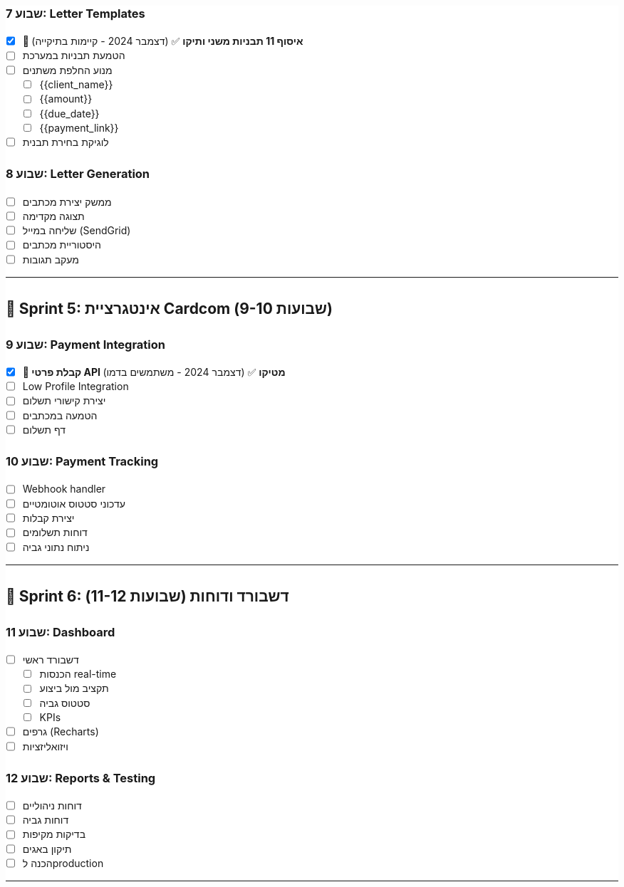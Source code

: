 ### שבוע 7: Letter Templates
- [x] **🚨 איסוף 11 תבניות משני ותיקו** ✅ (דצמבר 2024 - קיימות בתיקייה)
- [ ] הטמעת תבניות במערכת
- [ ] מנוע החלפת משתנים
  - [ ] {{client_name}}
  - [ ] {{amount}}
  - [ ] {{due_date}}
  - [ ] {{payment_link}}
- [ ] לוגיקת בחירת תבנית

### שבוע 8: Letter Generation
- [ ] ממשק יצירת מכתבים
- [ ] תצוגה מקדימה
- [ ] שליחה במייל (SendGrid)
- [ ] היסטוריית מכתבים
- [ ] מעקב תגובות

---

## 📅 Sprint 5: אינטגרציית Cardcom (שבועות 9-10)

### שבוע 9: Payment Integration
- [x] **🚨 קבלת פרטי API מטיקו** ✅ (דצמבר 2024 - משתמשים בדמו)
- [ ] Low Profile Integration
- [ ] יצירת קישורי תשלום
- [ ] הטמעה במכתבים
- [ ] דף תשלום

### שבוע 10: Payment Tracking
- [ ] Webhook handler
- [ ] עדכוני סטטוס אוטומטיים
- [ ] יצירת קבלות
- [ ] דוחות תשלומים
- [ ] ניתוח נתוני גביה

---

## 📅 Sprint 6: דשבורד ודוחות (שבועות 11-12)

### שבוע 11: Dashboard
- [ ] דשבורד ראשי
  - [ ] הכנסות real-time
  - [ ] תקציב מול ביצוע
  - [ ] סטטוס גביה
  - [ ] KPIs
- [ ] גרפים (Recharts)
- [ ] ויזואליזציות

### שבוע 12: Reports & Testing
- [ ] דוחות ניהוליים
- [ ] דוחות גביה
- [ ] בדיקות מקיפות
- [ ] תיקון באגים
- [ ] הכנה לproduction

---